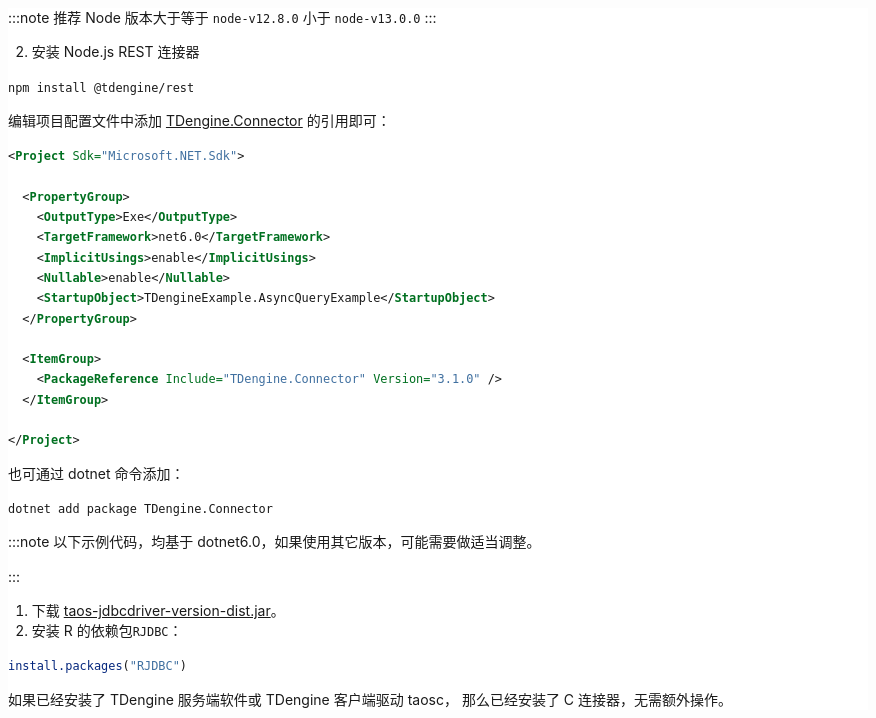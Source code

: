 :::note
推荐 Node 版本大于等于 `node-v12.8.0` 小于 `node-v13.0.0`
:::

2. 安装 Node.js REST 连接器

```
npm install @tdengine/rest
```

</TabItem>
<TabItem label="C#" value="csharp">

编辑项目配置文件中添加 [TDengine.Connector](https://www.nuget.org/packages/TDengine.Connector/) 的引用即可：

```xml title=csharp.csproj {12}
<Project Sdk="Microsoft.NET.Sdk">

  <PropertyGroup>
    <OutputType>Exe</OutputType>
    <TargetFramework>net6.0</TargetFramework>
    <ImplicitUsings>enable</ImplicitUsings>
    <Nullable>enable</Nullable>
    <StartupObject>TDengineExample.AsyncQueryExample</StartupObject>
  </PropertyGroup>

  <ItemGroup>
    <PackageReference Include="TDengine.Connector" Version="3.1.0" />
  </ItemGroup>

</Project>
```

也可通过 dotnet 命令添加：

```
dotnet add package TDengine.Connector
```

:::note
以下示例代码，均基于 dotnet6.0，如果使用其它版本，可能需要做适当调整。

:::

</TabItem>
<TabItem label="R" value="r">

1. 下载 [taos-jdbcdriver-version-dist.jar](https://repo1.maven.org/maven2/com/taosdata/jdbc/taos-jdbcdriver/3.0.0/)。
2. 安装 R 的依赖包`RJDBC`：

```R
install.packages("RJDBC")
```

</TabItem>
<TabItem label="C" value="c">

如果已经安装了 TDengine 服务端软件或 TDengine 客户端驱动 taosc， 那么已经安装了 C 连接器，无需额外操作。
<br/>
